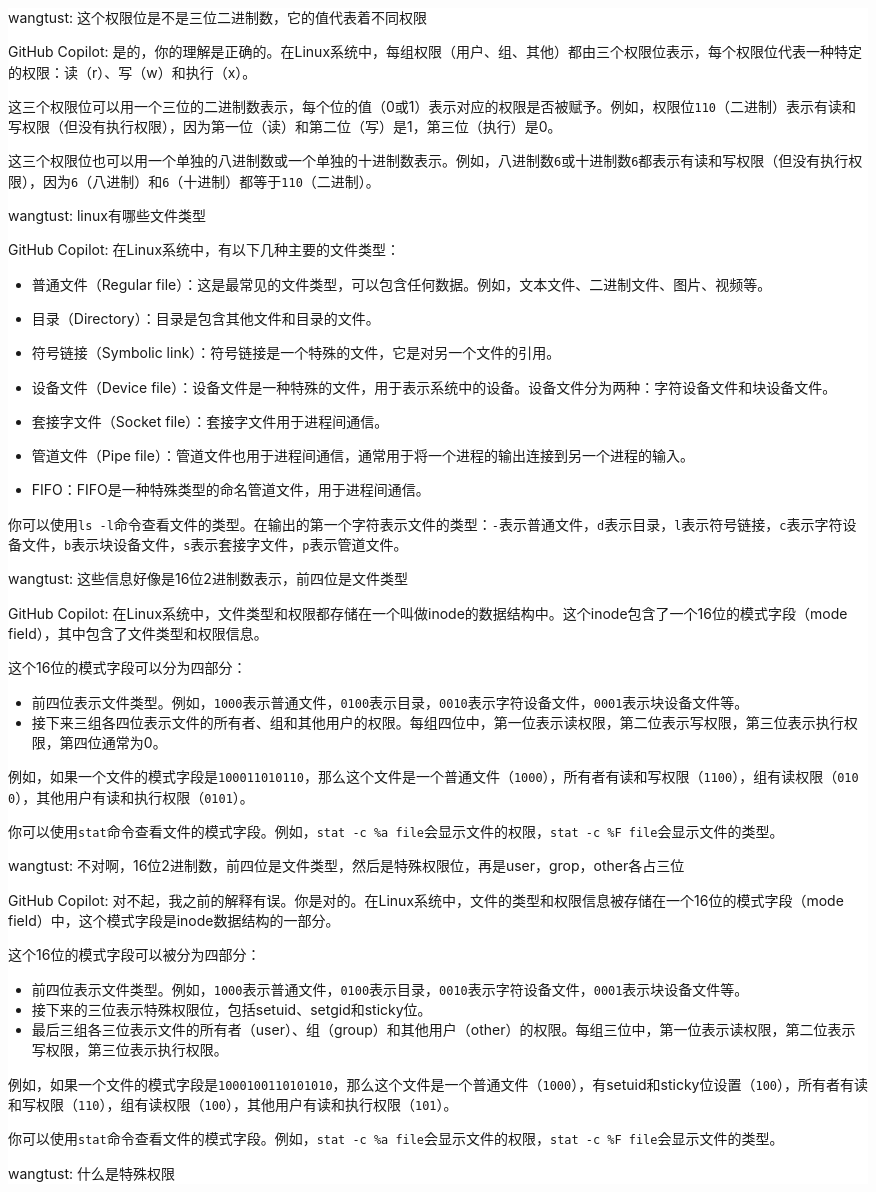 wangtust: 这个权限位是不是三位二进制数，它的值代表着不同权限

GitHub Copilot: 是的，你的理解是正确的。在Linux系统中，每组权限（用户、组、其他）都由三个权限位表示，每个权限位代表一种特定的权限：读（r）、写（w）和执行（x）。

这三个权限位可以用一个三位的二进制数表示，每个位的值（0或1）表示对应的权限是否被赋予。例如，权限位`110`（二进制）表示有读和写权限（但没有执行权限），因为第一位（读）和第二位（写）是1，第三位（执行）是0。

这三个权限位也可以用一个单独的八进制数或一个单独的十进制数表示。例如，八进制数`6`或十进制数`6`都表示有读和写权限（但没有执行权限），因为`6`（八进制）和`6`（十进制）都等于`110`（二进制）。

wangtust: linux有哪些文件类型

GitHub Copilot: 在Linux系统中，有以下几种主要的文件类型：

- 普通文件（Regular file）：这是最常见的文件类型，可以包含任何数据。例如，文本文件、二进制文件、图片、视频等。

- 目录（Directory）：目录是包含其他文件和目录的文件。

- 符号链接（Symbolic link）：符号链接是一个特殊的文件，它是对另一个文件的引用。

- 设备文件（Device file）：设备文件是一种特殊的文件，用于表示系统中的设备。设备文件分为两种：字符设备文件和块设备文件。

- 套接字文件（Socket file）：套接字文件用于进程间通信。

- 管道文件（Pipe file）：管道文件也用于进程间通信，通常用于将一个进程的输出连接到另一个进程的输入。

- FIFO：FIFO是一种特殊类型的命名管道文件，用于进程间通信。

你可以使用`ls -l`命令查看文件的类型。在输出的第一个字符表示文件的类型：`-`表示普通文件，`d`表示目录，`l`表示符号链接，`c`表示字符设备文件，`b`表示块设备文件，`s`表示套接字文件，`p`表示管道文件。

wangtust: 这些信息好像是16位2进制数表示，前四位是文件类型

GitHub Copilot: 在Linux系统中，文件类型和权限都存储在一个叫做inode的数据结构中。这个inode包含了一个16位的模式字段（mode field），其中包含了文件类型和权限信息。

这个16位的模式字段可以分为四部分：

- 前四位表示文件类型。例如，`1000`表示普通文件，`0100`表示目录，`0010`表示字符设备文件，`0001`表示块设备文件等。
- 接下来三组各四位表示文件的所有者、组和其他用户的权限。每组四位中，第一位表示读权限，第二位表示写权限，第三位表示执行权限，第四位通常为0。

例如，如果一个文件的模式字段是`100011010110`，那么这个文件是一个普通文件（`1000`），所有者有读和写权限（`1100`），组有读权限（`0100`），其他用户有读和执行权限（`0101`）。

你可以使用`stat`命令查看文件的模式字段。例如，`stat -c %a file`会显示文件的权限，`stat -c %F file`会显示文件的类型。

wangtust: 不对啊，16位2进制数，前四位是文件类型，然后是特殊权限位，再是user，grop，other各占三位

GitHub Copilot: 对不起，我之前的解释有误。你是对的。在Linux系统中，文件的类型和权限信息被存储在一个16位的模式字段（mode field）中，这个模式字段是inode数据结构的一部分。

这个16位的模式字段可以被分为四部分：

- 前四位表示文件类型。例如，`1000`表示普通文件，`0100`表示目录，`0010`表示字符设备文件，`0001`表示块设备文件等。
- 接下来的三位表示特殊权限位，包括setuid、setgid和sticky位。
- 最后三组各三位表示文件的所有者（user）、组（group）和其他用户（other）的权限。每组三位中，第一位表示读权限，第二位表示写权限，第三位表示执行权限。

例如，如果一个文件的模式字段是`1000100110101010`，那么这个文件是一个普通文件（`1000`），有setuid和sticky位设置（`100`），所有者有读和写权限（`110`），组有读权限（`100`），其他用户有读和执行权限（`101`）。

你可以使用`stat`命令查看文件的模式字段。例如，`stat -c %a file`会显示文件的权限，`stat -c %F file`会显示文件的类型。

wangtust: 什么是特殊权限

